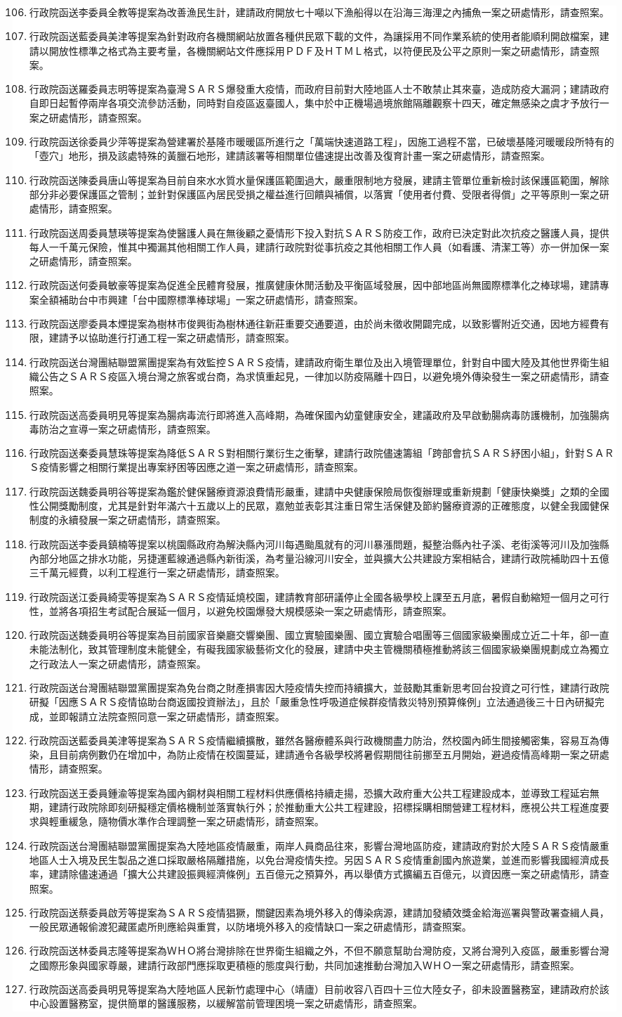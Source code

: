 106. 行政院函送李委員全教等提案為改善漁民生計，建請政府開放七十噸以下漁船得以在沿海三海浬之內捕魚一案之研處情形，請查照案。

107. 行政院函送藍委員美津等提案為針對政府各機關網站放置各種供民眾下載的文件，為讓採用不同作業系統的使用者能順利開啟檔案，建請以開放性標準之格式為主要考量，各機關網站文件應採用ＰＤＦ及ＨＴＭＬ格式，以符便民及公平之原則一案之研處情形，請查照案。

108. 行政院函送羅委員志明等提案為臺灣ＳＡＲＳ爆發重大疫情，而政府目前對大陸地區人士不敢禁止其來臺，造成防疫大漏洞；建請政府自即日起暫停兩岸各項交流參訪活動，同時對自疫區返臺國人，集中於中正機場過境旅館隔離觀察十四天，確定無感染之虞才予放行一案之研處情形，請查照案。

109. 行政院函送徐委員少萍等提案為營建署於基隆市暖暖區所進行之「萬端快速道路工程」，因施工過程不當，已破壞基隆河暖暖段所特有的「壺穴」地形，損及該處特殊的黃臘石地形，建請該署等相關單位儘速提出改善及復育計畫一案之研處情形，請查照案。

110. 行政院函送陳委員唐山等提案為目前自來水水質水量保護區範圍過大，嚴重限制地方發展，建請主管單位重新檢討該保護區範圍，解除部分非必要保護區之管制；並針對保護區內居民受損之權益進行回饋與補償，以落實「使用者付費、受限者得償」之平等原則一案之研處情形，請查照案。

111. 行政院函送周委員慧瑛等提案為使醫護人員在無後顧之憂情形下投入對抗ＳＡＲＳ防疫工作，政府已決定對此次抗疫之醫護人員，提供每人一千萬元保險，惟其中獨漏其他相關工作人員，建請行政院對從事抗疫之其他相關工作人員（如看護、清潔工等）亦一併加保一案之研處情形，請查照案。

112. 行政院函送何委員敏豪等提案為促進全民體育發展，推廣健康休閒活動及平衡區域發展，因中部地區尚無國際標準化之棒球場，建請專案全額補助台中市興建「台中國際標準棒球場」一案之研處情形，請查照案。

113. 行政院函送廖委員本煙提案為樹林市俊興街為樹林通往新莊重要交通要道，由於尚未徵收開闢完成，以致影響附近交通，因地方經費有限，建請予以協助進行打通工程一案之研處情形，請查照案。

114. 行政院函送台灣團結聯盟黨團提案為有效監控ＳＡＲＳ疫情，建請政府衛生單位及出入境管理單位，針對自中國大陸及其他世界衛生組織公告之ＳＡＲＳ疫區入境台灣之旅客或台商，為求慎重起見，一律加以防疫隔離十四日，以避免境外傳染發生一案之研處情形，請查照案。

115. 行政院函送高委員明見等提案為腸病毒流行即將進入高峰期，為確保國內幼童健康安全，建議政府及早啟動腸病毒防護機制，加強腸病毒防治之宣導一案之研處情形，請查照案。

116. 行政院函送秦委員慧珠等提案為降低ＳＡＲＳ對相關行業衍生之衝擊，建請行政院儘速籌組「跨部會抗ＳＡＲＳ紓困小組」，針對ＳＡＲＳ疫情影響之相關行業提出專案紓困等因應之道一案之研處情形，請查照案。

117. 行政院函送魏委員明谷等提案為鑑於健保醫療資源浪費情形嚴重，建請中央健康保險局恢復辦理或重新規劃「健康快樂獎」之類的全國性公開獎勵制度，尤其是針對年滿六十五歲以上的民眾，嘉勉並表彰其注重日常生活保健及節約醫療資源的正確態度，以健全我國健保制度的永續發展一案之研處情形，請查照案。

118. 行政院函送李委員鎮楠等提案以桃園縣政府為解決縣內河川每遇颱風就有的河川暴漲問題，擬整治縣內社子溪、老街溪等河川及加強縣內部分地區之排水功能，另捷運藍線通過縣內新街溪，為考量沿線河川安全，並與擴大公共建設方案相結合，建請行政院補助四十五億三千萬元經費，以利工程進行一案之研處情形，請查照案。

119. 行政院函送江委員綺雯等提案為ＳＡＲＳ疫情延燒校園，建請教育部研議停止全國各級學校上課至五月底，暑假自動縮短一個月之可行性，並將各項招生考試配合展延一個月，以避免校園爆發大規模感染一案之研處情形，請查照案。

120. 行政院函送魏委員明谷等提案為目前國家音樂廳交響樂團、國立實驗國樂團、國立實驗合唱團等三個國家級樂團成立近二十年，卻一直未能法制化，致其管理制度未能健全，有礙我國家級藝術文化的發展，建請中央主管機關積極推動將該三個國家級樂團規劃成立為獨立之行政法人一案之研處情形，請查照案。

121. 行政院函送台灣團結聯盟黨團提案為免台商之財產損害因大陸疫情失控而持續擴大，並鼓勵其重新思考回台投資之可行性，建請行政院研擬「因應ＳＡＲＳ疫情協助台商返國投資辦法」，且於「嚴重急性呼吸道症候群疫情救災特別預算條例」立法通過後三十日內研擬完成，並即報請立法院查照同意一案之研處情形，請查照案。

122. 行政院函送藍委員美津等提案為ＳＡＲＳ疫情繼續擴散，雖然各醫療體系與行政機關盡力防治，然校園內師生間接觸密集，容易互為傳染，且目前病例數仍在增加中，為防止疫情在校園蔓延，建請通令各級學校將暑假期間往前挪至五月開始，避過疫情高峰期一案之研處情形，請查照案。

123. 行政院函送王委員鍾渝等提案為國內鋼材與相關工程材料供應價格持續走揚，恐擴大政府重大公共工程建設成本，並導致工程延宕無期，建請行政院除即刻研擬穩定價格機制並落實執行外；於推動重大公共工程建設，招標採購相關營建工程材料，應視公共工程進度要求與輕重緩急，隨物價水準作合理調整一案之研處情形，請查照案。

124. 行政院函送台灣團結聯盟黨團提案為大陸地區疫情嚴重，兩岸人員商品往來，影響台灣地區防疫，建請政府對於大陸ＳＡＲＳ疫情嚴重地區人士入境及民生製品之進口採取嚴格隔離措施，以免台灣疫情失控。另因ＳＡＲＳ疫情重創國內旅遊業，並進而影響我國經濟成長率，建請除儘速通過「擴大公共建設振興經濟條例」五百億元之預算外，再以舉債方式擴編五百億元，以資因應一案之研處情形，請查照案。

125. 行政院函送蔡委員啟芳等提案為ＳＡＲＳ疫情猖獗，關鍵因素為境外移入的傳染病源，建請加發績效獎金給海巡署與警政署查緝人員，一般民眾通報偷渡犯藏匿處所則應給與重賞，以防堵境外移入的疫情缺口一案之研處情形，請查照案。

126. 行政院函送林委員志隆等提案為ＷＨＯ將台灣排除在世界衛生組織之外，不但不願意幫助台灣防疫，又將台灣列入疫區，嚴重影響台灣之國際形象與國家尊嚴，建請行政部門應採取更積極的態度與行動，共同加速推動台灣加入ＷＨＯ一案之研處情形，請查照案。

127. 行政院函送高委員明見等提案為大陸地區人民新竹處理中心（靖廬）目前收容八百四十三位大陸女子，卻未設置醫務室，建請政府於該中心設置醫務室，提供簡單的醫護服務，以緩解當前管理困境一案之研處情形，請查照案。
